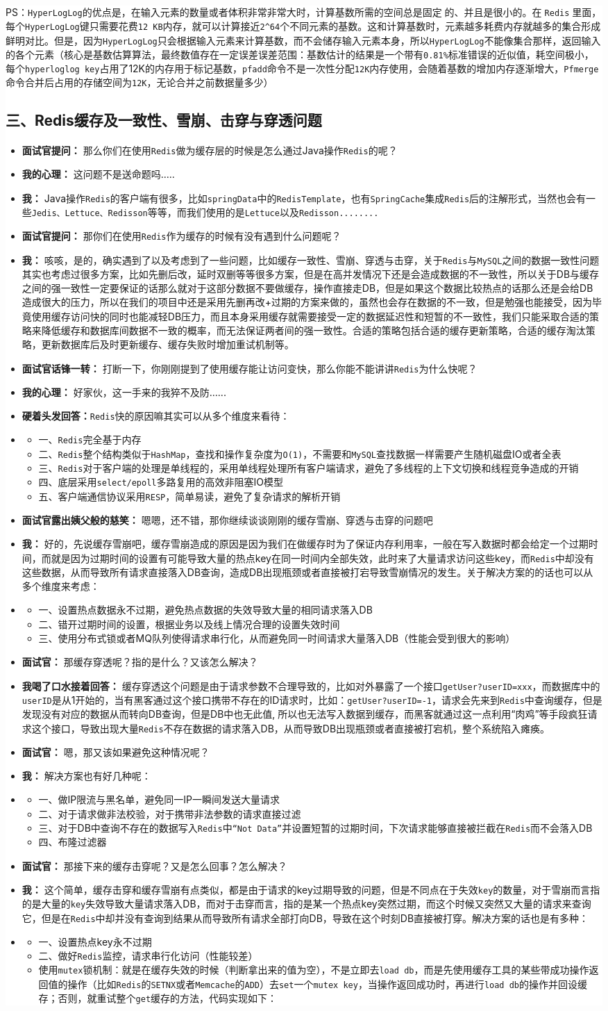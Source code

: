 PS：`HyperLogLog`的优点是，在输入元素的数量或者体积非常非常大时，计算基数所需的空间总是固定 的、并且是很小的。在 `Redis` 里面，每个`HyperLogLog`键只需要花费`12 KB`内存，就可以计算接近`2^64`个不同元素的基数。这和计算基数时，元素越多耗费内存就越多的集合形成鲜明对比。但是，因为`HyperLogLog`只会根据输入元素来计算基数，而不会储存输入元素本身，所以`HyperLogLog`不能像集合那样，返回输入的各个元素（核心是基数估算算法，最终数值存在一定误差误差范围：基数估计的结果是一个带有`0.81%`标准错误的近似值，耗空间极小，每个`hyperloglog key`占用了12K的内存用于标记基数，`pfadd`命令不是一次性分配`12K`内存使用，会随着基数的增加内存逐渐增大，`Pfmerge`命令合并后占用的存储空间为`12K`，无论合并之前数据量多少）

## 三、Redis缓存及一致性、雪崩、击穿与穿透问题

- **面试官提问：** 那么你们在使用`Redis`做为缓存层的时候是怎么通过Java操作`Redis`的呢？
- **我的心理：** 这问题不是送命题吗.....
- **我：** Java操作`Redis`的客户端有很多，比如`springData`中的`RedisTemplate`，也有`SpringCache`集成`Redis`后的注解形式，当然也会有一些`Jedis、Lettuce、Redisson`等等，而我们使用的是`Lettuce`以及`Redisson........`
- **面试官提问：** 那你们在使用`Redis`作为缓存的时候有没有遇到什么问题呢？
- **我：** 咳咳，是的，确实遇到了以及考虑到了一些问题，比如缓存一致性、雪崩、穿透与击穿，关于`Redis`与`MySQL`之间的数据一致性问题其实也考虑过很多方案，比如先删后改，延时双删等等很多方案，但是在高并发情况下还是会造成数据的不一致性，所以关于DB与缓存之间的强一致性一定要保证的话那么就对于这部分数据不要做缓存，操作直接走DB，但是如果这个数据比较热点的话那么还是会给DB造成很大的压力，所以在我们的项目中还是采用先删再改+过期的方案来做的，虽然也会存在数据的不一致，但是勉强也能接受，因为毕竟使用缓存访问快的同时也能减轻DB压力，而且本身采用缓存就需要接受一定的数据延迟性和短暂的不一致性，我们只能采取合适的策略来降低缓存和数据库间数据不一致的概率，而无法保证两者间的强一致性。合适的策略包括合适的缓存更新策略，合适的缓存淘汰策略，更新数据库后及时更新缓存、缓存失败时增加重试机制等。
- **面试官话锋一转：** 打断一下，你刚刚提到了使用缓存能让访问变快，那么你能不能讲讲`Redis`为什么快呢？
- **我的心理：** 好家伙，这一手来的我猝不及防......
- **硬着头发回答：**`Redis`快的原因嘛其实可以从多个维度来看待：

- - 一、`Redis`完全基于内存
  - 二、`Redis`整个结构类似于`HashMap`，查找和操作复杂度为`O(1)`，不需要和`MySQL`查找数据一样需要产生随机磁盘IO或者全表
  - 三、`Redis`对于客户端的处理是单线程的，采用单线程处理所有客户端请求，避免了多线程的上下文切换和线程竞争造成的开销
  - 四、底层采用`select/epoll`多路复用的高效非阻塞IO模型
  - 五、客户端通信协议采用`RESP`，简单易读，避免了复杂请求的解析开销

- **面试官露出姨父般的慈笑：** 嗯嗯，还不错，那你继续谈谈刚刚的缓存雪崩、穿透与击穿的问题吧
- **我：** 好的，先说缓存雪崩吧，缓存雪崩造成的原因是因为我们在做缓存时为了保证内存利用率，一般在写入数据时都会给定一个过期时间，而就是因为过期时间的设置有可能导致大量的热点key在同一时间内全部失效，此时来了大量请求访问这些key，而`Redis`中却没有这些数据，从而导致所有请求直接落入DB查询，造成DB出现瓶颈或者直接被打宕导致雪崩情况的发生。关于解决方案的的话也可以从多个维度来考虑：

- - 一、设置热点数据永不过期，避免热点数据的失效导致大量的相同请求落入DB
  - 二、错开过期时间的设置，根据业务以及线上情况合理的设置失效时间
  - 三、使用分布式锁或者MQ队列使得请求串行化，从而避免同一时间请求大量落入DB（性能会受到很大的影响）

- **面试官：** 那缓存穿透呢？指的是什么？又该怎么解决？
- **我喝了口水接着回答：** 缓存穿透这个问题是由于请求参数不合理导致的，比如对外暴露了一个接口`getUser?userID=xxx`，而数据库中的`userID`是从1开始的，当有黑客通过这个接口携带不存在的ID请求时，比如：`getUser?userID=-1`，请求会先来到`Redis`中查询缓存，但是发现没有对应的数据从而转向DB查询，但是DB中也无此值, 所以也无法写入数据到缓存，而黑客就通过这一点利用“肉鸡”等手段疯狂请求这个接口，导致出现大量`Redis`不存在数据的请求落入DB，从而导致DB出现瓶颈或者直接被打宕机，整个系统陷入瘫痪。
- **面试官：** 嗯，那又该如果避免这种情况呢？
- **我：** 解决方案也有好几种呢：

- - 一、做IP限流与黑名单，避免同一IP一瞬间发送大量请求
  - 二、对于请求做非法校验，对于携带非法参数的请求直接过滤
  - 三、对于DB中查询不存在的数据写入`Redis`中`“Not Data”`并设置短暂的过期时间，下次请求能够直接被拦截在`Redis`而不会落入DB
  - 四、布隆过滤器

- **面试官：** 那接下来的缓存击穿呢？又是怎么回事？怎么解决？
- **我：** 这个简单，缓存击穿和缓存雪崩有点类似，都是由于请求的key过期导致的问题，但是不同点在于失效`key`的数量，对于雪崩而言指的是大量的`key`失效导致大量请求落入DB，而对于击穿而言，指的是某一个热点key突然过期，而这个时候又突然又大量的请求来查询它，但是在`Redis`中却并没有查询到结果从而导致所有请求全部打向DB，导致在这个时刻DB直接被打穿。解决方案的话也是有多种：

- - 一、设置热点key永不过期
  - 二、做好`Redis`监控，请求串行化访问（性能较差）
  - 使用`mutex`锁机制：就是在缓存失效的时候（判断拿出来的值为空），不是立即去`load db`，而是先使用缓存工具的某些带成功操作返回值的操作（比如`Redis`的`SETNX`或者`Memcache`的`ADD`）去`set`一个`mutex key`，当操作返回成功时，再进行`load db`的操作并回设缓存；否则，就重试整个`get`缓存的方法，代码实现如下：
